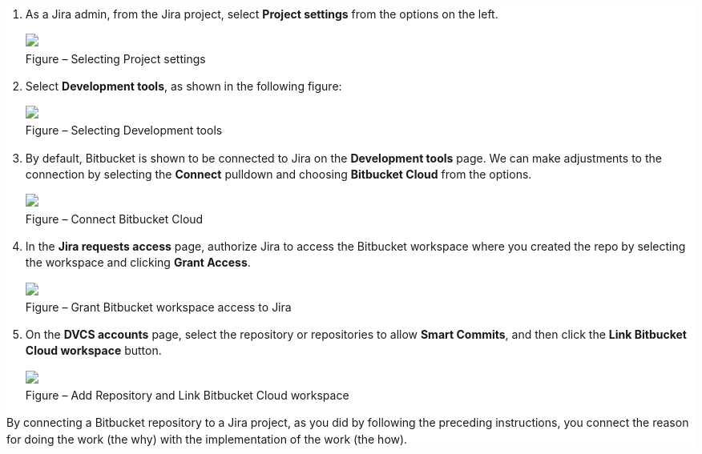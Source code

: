 1. As a Jira admin, from the Jira project, select **Project settings** from the options on the left.
   
   ![](https://static.packt-cdn.com/products/9781835463789/graphics/image/B21937_01_26.jpg)<br>Figure – Selecting Project settings

2. Select **Development tools**, as shown in the following figure:
   
   ![](https://static.packt-cdn.com/products/9781835463789/graphics/image/B21937_01_27.jpg)<br>Figure – Selecting Development tools

3. By default, Bitbucket is shown to be connected to Jira on the **Development tools** page. We can make adjustments to the connection by selecting the **Connect** pulldown and choosing **Bitbucket Cloud** from the options.
   
   ![](https://static.packt-cdn.com/products/9781835463789/graphics/image/B21937_01_28.jpg)<br>Figure – Connect Bitbucket Cloud

4. In the **Jira requests access** page, authorize Jira to access the Bitbucket workspace where you created the repo by selecting the workspace and clicking **Grant Access**.
   
   ![](https://static.packt-cdn.com/products/9781835463789/graphics/image/B21937_01_29.jpg)<br>Figure – Grant Bitbucket workspace access to Jira

5. On the **DVCS accounts** page, select the repository or repositories to allow **Smart Commits**, and then click the **Link Bitbucket Cloud workspace** button.
   
   ![](https://static.packt-cdn.com/products/9781835463789/graphics/image/B21937_01_30.jpg)<br>Figure – Add Repository and Link Bitbucket Cloud workspace

By connecting a Bitbucket repository to a Jira project, as you did by following the preceding instructions, you connect the reason for doing the work (the why) with the implementation of the work (the how).